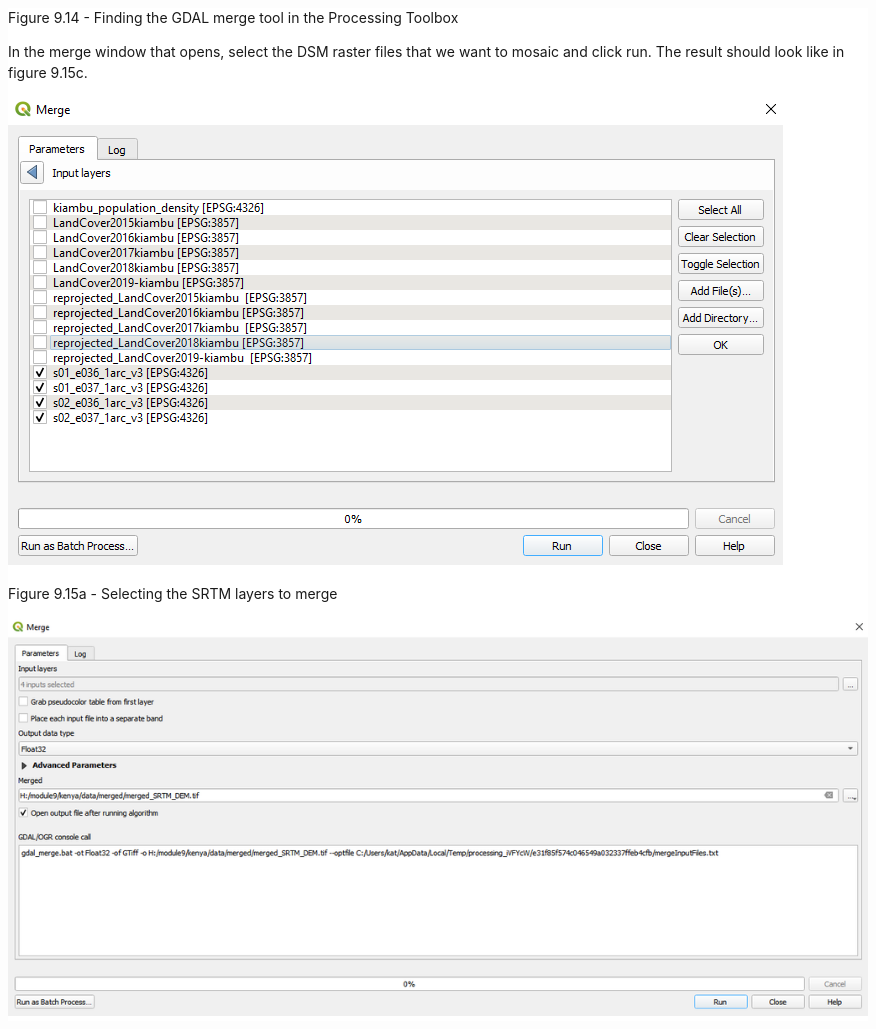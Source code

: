
Figure 9.14 - Finding the GDAL merge tool in the Processing Toolbox 

In the merge window that opens, select the DSM raster files that we want to mosaic and click run. The result should look like in figure 9.15c. 


![Selecting the SRTM layers to merge](media/fig915_a.png "Selecting the SRTM layers to merge")

Figure 9.15a - Selecting the SRTM layers to merge


![Parameters of the Merge processing algorithm](media/fig915_b.png "Parameters of the Merge processing algorithm")
